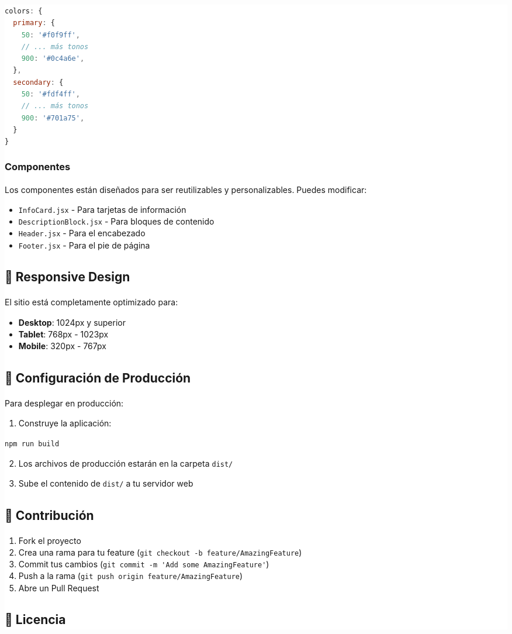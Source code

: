 ```javascript
colors: {
  primary: {
    50: '#f0f9ff',
    // ... más tonos
    900: '#0c4a6e',
  },
  secondary: {
    50: '#fdf4ff',
    // ... más tonos
    900: '#701a75',
  }
}
```

### Componentes
Los componentes están diseñados para ser reutilizables y personalizables. Puedes modificar:

- `InfoCard.jsx` - Para tarjetas de información
- `DescriptionBlock.jsx` - Para bloques de contenido
- `Header.jsx` - Para el encabezado
- `Footer.jsx` - Para el pie de página

## 📱 Responsive Design

El sitio está completamente optimizado para:
- **Desktop**: 1024px y superior
- **Tablet**: 768px - 1023px
- **Mobile**: 320px - 767px

## 🔧 Configuración de Producción

Para desplegar en producción:

1. Construye la aplicación:
```bash
npm run build
```

2. Los archivos de producción estarán en la carpeta `dist/`

3. Sube el contenido de `dist/` a tu servidor web

## 🤝 Contribución

1. Fork el proyecto
2. Crea una rama para tu feature (`git checkout -b feature/AmazingFeature`)
3. Commit tus cambios (`git commit -m 'Add some AmazingFeature'`)
4. Push a la rama (`git push origin feature/AmazingFeature`)
5. Abre un Pull Request

## 📄 Licencia
